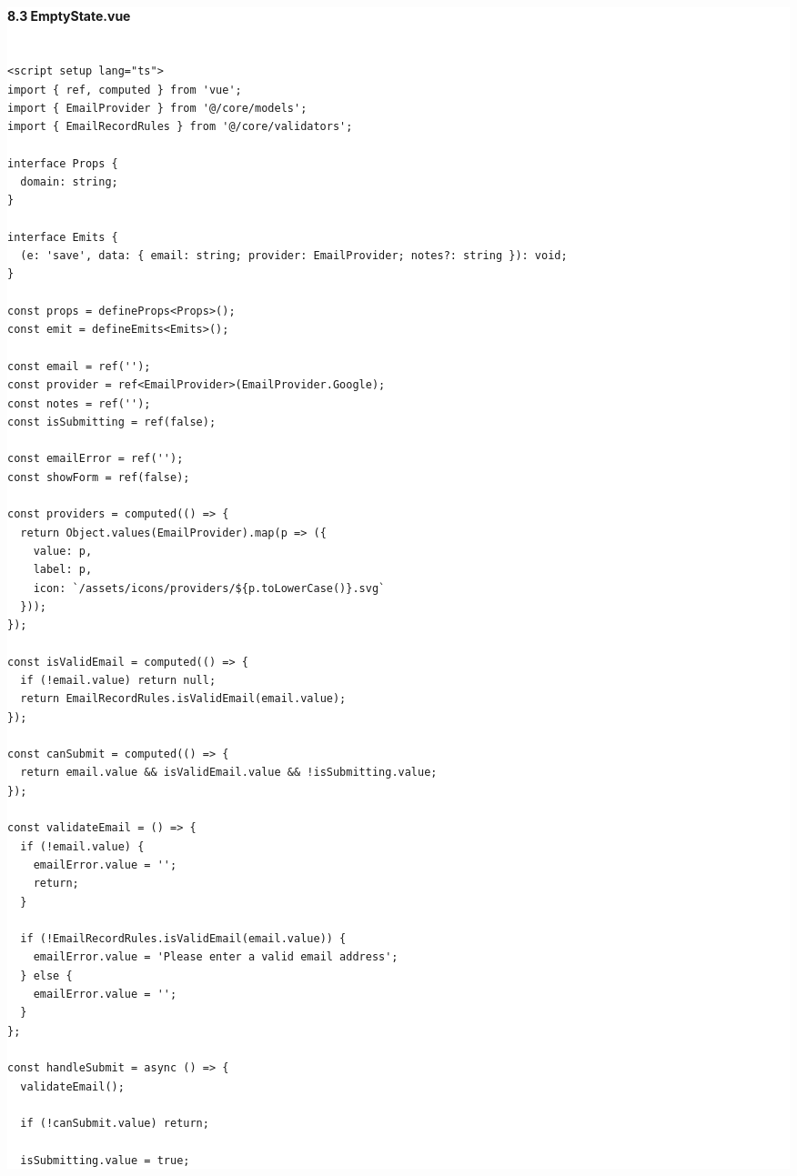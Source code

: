 #### 8.3 EmptyState.vue
```vue

<script setup lang="ts">
import { ref, computed } from 'vue';
import { EmailProvider } from '@/core/models';
import { EmailRecordRules } from '@/core/validators';

interface Props {
  domain: string;
}

interface Emits {
  (e: 'save', data: { email: string; provider: EmailProvider; notes?: string }): void;
}

const props = defineProps<Props>();
const emit = defineEmits<Emits>();

const email = ref('');
const provider = ref<EmailProvider>(EmailProvider.Google);
const notes = ref('');
const isSubmitting = ref(false);

const emailError = ref('');
const showForm = ref(false);

const providers = computed(() => {
  return Object.values(EmailProvider).map(p => ({
    value: p,
    label: p,
    icon: `/assets/icons/providers/${p.toLowerCase()}.svg`
  }));
});

const isValidEmail = computed(() => {
  if (!email.value) return null;
  return EmailRecordRules.isValidEmail(email.value);
});

const canSubmit = computed(() => {
  return email.value && isValidEmail.value && !isSubmitting.value;
});

const validateEmail = () => {
  if (!email.value) {
    emailError.value = '';
    return;
  }
  
  if (!EmailRecordRules.isValidEmail(email.value)) {
    emailError.value = 'Please enter a valid email address';
  } else {
    emailError.value = '';
  }
};

const handleSubmit = async () => {
  validateEmail();
  
  if (!canSubmit.value) return;
  
  isSubmitting.value = true;
```